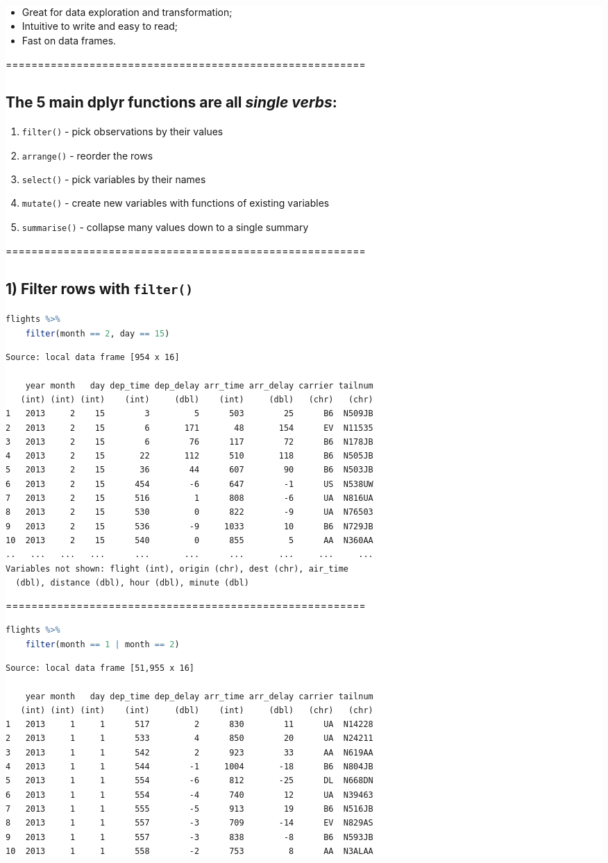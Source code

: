 - Great for data exploration and transformation;
- Intuitive to write and easy to read;
- Fast on data frames.

========================================================
## The 5 main dplyr functions are all *single verbs*: 

1) `filter()` - pick observations by their values

2) `arrange()` - reorder the rows

3) `select()` - pick variables by their names

4) `mutate()` - create new variables with functions of existing variables

5) `summarise()` - collapse many values down to a single summary

========================================================
## 1) Filter rows with `filter()`


```r
flights %>% 
	filter(month == 2, day == 15)
```

```
Source: local data frame [954 x 16]

    year month   day dep_time dep_delay arr_time arr_delay carrier tailnum
   (int) (int) (int)    (int)     (dbl)    (int)     (dbl)   (chr)   (chr)
1   2013     2    15        3         5      503        25      B6  N509JB
2   2013     2    15        6       171       48       154      EV  N11535
3   2013     2    15        6        76      117        72      B6  N178JB
4   2013     2    15       22       112      510       118      B6  N505JB
5   2013     2    15       36        44      607        90      B6  N503JB
6   2013     2    15      454        -6      647        -1      US  N538UW
7   2013     2    15      516         1      808        -6      UA  N816UA
8   2013     2    15      530         0      822        -9      UA  N76503
9   2013     2    15      536        -9     1033        10      B6  N729JB
10  2013     2    15      540         0      855         5      AA  N360AA
..   ...   ...   ...      ...       ...      ...       ...     ...     ...
Variables not shown: flight (int), origin (chr), dest (chr), air_time
  (dbl), distance (dbl), hour (dbl), minute (dbl)
```

========================================================


```r
flights %>% 
	filter(month == 1 | month == 2)
```

```
Source: local data frame [51,955 x 16]

    year month   day dep_time dep_delay arr_time arr_delay carrier tailnum
   (int) (int) (int)    (int)     (dbl)    (int)     (dbl)   (chr)   (chr)
1   2013     1     1      517         2      830        11      UA  N14228
2   2013     1     1      533         4      850        20      UA  N24211
3   2013     1     1      542         2      923        33      AA  N619AA
4   2013     1     1      544        -1     1004       -18      B6  N804JB
5   2013     1     1      554        -6      812       -25      DL  N668DN
6   2013     1     1      554        -4      740        12      UA  N39463
7   2013     1     1      555        -5      913        19      B6  N516JB
8   2013     1     1      557        -3      709       -14      EV  N829AS
9   2013     1     1      557        -3      838        -8      B6  N593JB
10  2013     1     1      558        -2      753         8      AA  N3ALAA
```
